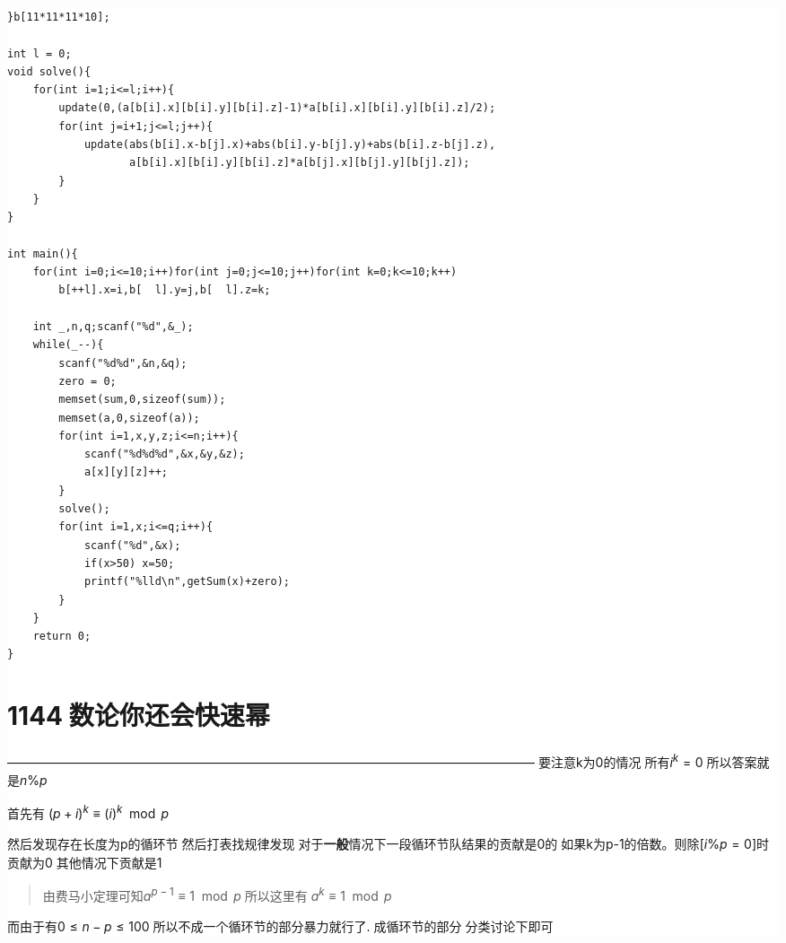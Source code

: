 ```
}b[11*11*11*10];

int l = 0;
void solve(){
    for(int i=1;i<=l;i++){
        update(0,(a[b[i].x][b[i].y][b[i].z]-1)*a[b[i].x][b[i].y][b[i].z]/2);
        for(int j=i+1;j<=l;j++){
            update(abs(b[i].x-b[j].x)+abs(b[i].y-b[j].y)+abs(b[i].z-b[j].z),
                   a[b[i].x][b[i].y][b[i].z]*a[b[j].x][b[j].y][b[j].z]);
        }
    }
}

int main(){
    for(int i=0;i<=10;i++)for(int j=0;j<=10;j++)for(int k=0;k<=10;k++)
        b[++l].x=i,b[  l].y=j,b[  l].z=k;

    int _,n,q;scanf("%d",&_);
    while(_--){
        scanf("%d%d",&n,&q);
        zero = 0;
        memset(sum,0,sizeof(sum));
        memset(a,0,sizeof(a));
        for(int i=1,x,y,z;i<=n;i++){
            scanf("%d%d%d",&x,&y,&z);
            a[x][y][z]++;
        }
        solve();
        for(int i=1,x;i<=q;i++){
            scanf("%d",&x);
            if(x>50) x=50;
            printf("%lld\n",getSum(x)+zero);
        }
    }
    return 0;
}
```

# 1144		数论你还会快速幂	
——————————————————————————————————————————
要注意k为0的情况 所有$i^k = 0$ 所以答案就是$n\%p$

首先有 $(p+i)^k \equiv (i)^k \mod p$

然后发现存在长度为p的循环节 然后打表找规律发现
 对于**一般**情况下一段循环节队结果的贡献是0的
 如果k为p-1的倍数。则除$[i\%p=0]$时贡献为0 其他情况下贡献是1
 >由费马小定理可知$a^{p-1}\equiv 1 \mod p$ 所以这里有 $a^{k}\equiv 1 \mod p$ 
 
而由于有$0\le n-p \le100$ 所以不成一个循环节的部分暴力就行了.
成循环节的部分 分类讨论下即可
